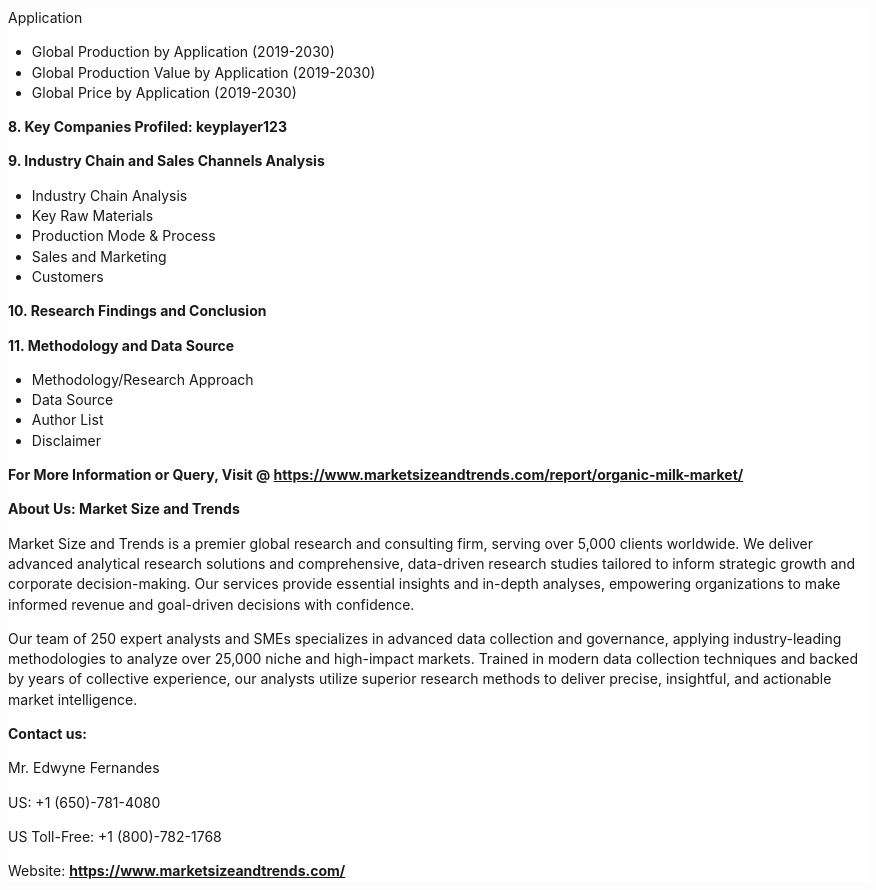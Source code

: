 Application</strong></p><ul><li>Global Production by Application (2019-2030)</li><li>Global Production Value by Application (2019-2030)</li><li>Global Price by Application (2019-2030)</li></ul><p><strong>8. Key Companies Profiled: keyplayer123</strong></p><p><strong>9. Industry Chain and Sales Channels Analysis</strong></p><ul><li>Industry Chain Analysis</li><li>Key Raw Materials</li><li>Production Mode &amp; Process</li><li>Sales and Marketing</li><li>Customers</li></ul><p><strong>10. Research Findings and Conclusion</strong></p><p><strong>11. Methodology and Data Source</strong></p><ul><li>Methodology/Research Approach</li><li>Data Source</li><li>Author List</li><li>Disclaimer</li></ul></p><p><strong>For More Information or Query, Visit @ <a href="https://www.marketsizeandtrends.com/report/organic-milk-market/">https://www.marketsizeandtrends.com/report/organic-milk-market/</a></strong></p><p><strong>About Us: Market Size and Trends</strong></p><p>Market Size and Trends is a premier global research and consulting firm, serving over 5,000 clients worldwide. We deliver advanced analytical research solutions and comprehensive, data-driven research studies tailored to inform strategic growth and corporate decision-making. Our services provide essential insights and in-depth analyses, empowering organizations to make informed revenue and goal-driven decisions with confidence.</p><p>Our team of 250 expert analysts and SMEs specializes in advanced data collection and governance, applying industry-leading methodologies to analyze over 25,000 niche and high-impact markets. Trained in modern data collection techniques and backed by years of collective experience, our analysts utilize superior research methods to deliver precise, insightful, and actionable market intelligence.</p><p><strong>Contact us:</strong></p><p>Mr. Edwyne Fernandes</p><p>US: +1 (650)-781-4080</p><p>US Toll-Free: +1 (800)-782-1768</p><p>Website: <strong><a href="https://www.marketsizeandtrends.com/">https://www.marketsizeandtrends.com/</a></strong></p>
